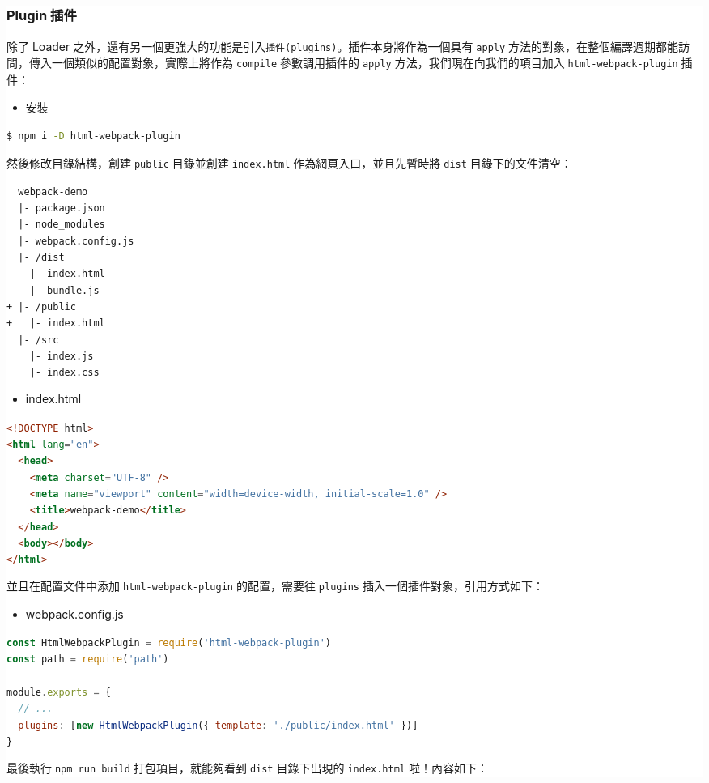 ### Plugin 插件

除了 Loader 之外，還有另一個更強大的功能是引入`插件(plugins)`。插件本身將作為一個具有 `apply` 方法的對象，在整個編譯週期都能訪問，傳入一個類似的配置對象，實際上將作為 `compile` 參數調用插件的 `apply` 方法，我們現在向我們的項目加入 `html-webpack-plugin` 插件：

- 安裝

```bash
$ npm i -D html-webpack-plugin
```

然後修改目錄結構，創建 `public` 目錄並創建 `index.html` 作為網頁入口，並且先暫時將 `dist` 目錄下的文件清空：

```
  webpack-demo
  |- package.json
  |- node_modules
  |- webpack.config.js
  |- /dist
-   |- index.html
-   |- bundle.js
+ |- /public
+   |- index.html
  |- /src
    |- index.js
    |- index.css
```

- index.html

```html
<!DOCTYPE html>
<html lang="en">
  <head>
    <meta charset="UTF-8" />
    <meta name="viewport" content="width=device-width, initial-scale=1.0" />
    <title>webpack-demo</title>
  </head>
  <body></body>
</html>
```

並且在配置文件中添加 `html-webpack-plugin` 的配置，需要往 `plugins` 插入一個插件對象，引用方式如下：

- webpack.config.js

```js
const HtmlWebpackPlugin = require('html-webpack-plugin')
const path = require('path')

module.exports = {
  // ...
  plugins: [new HtmlWebpackPlugin({ template: './public/index.html' })]
}
```

最後執行 `npm run build` 打包項目，就能夠看到 `dist` 目錄下出現的 `index.html` 啦！內容如下：
